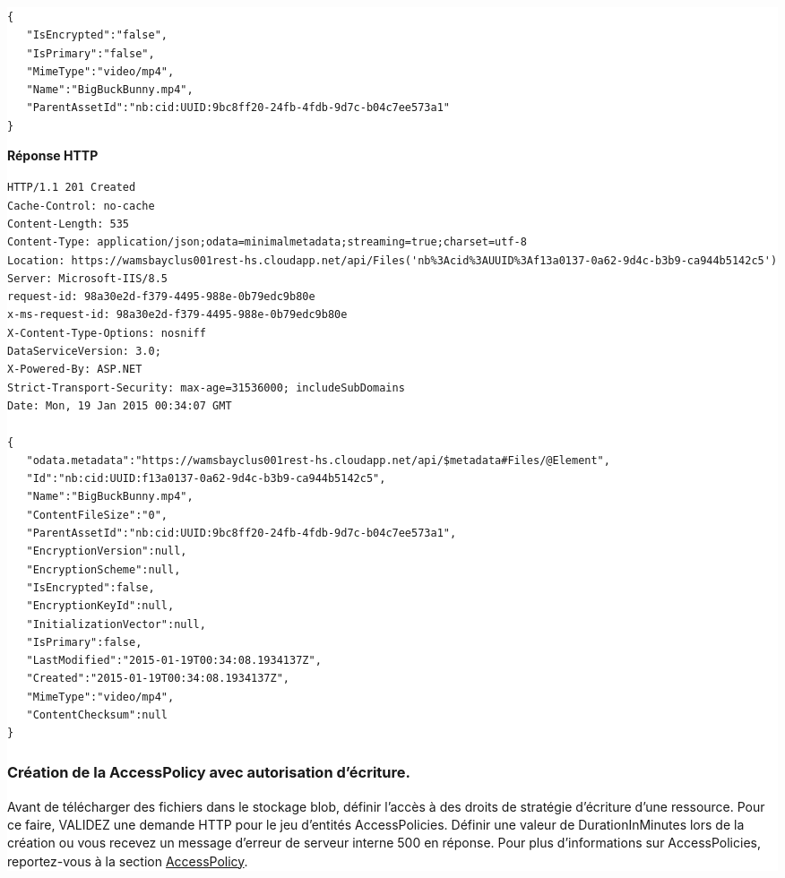     {  
       "IsEncrypted":"false",
       "IsPrimary":"false",
       "MimeType":"video/mp4",
       "Name":"BigBuckBunny.mp4",
       "ParentAssetId":"nb:cid:UUID:9bc8ff20-24fb-4fdb-9d7c-b04c7ee573a1"
    }


**Réponse HTTP**

    HTTP/1.1 201 Created
    Cache-Control: no-cache
    Content-Length: 535
    Content-Type: application/json;odata=minimalmetadata;streaming=true;charset=utf-8
    Location: https://wamsbayclus001rest-hs.cloudapp.net/api/Files('nb%3Acid%3AUUID%3Af13a0137-0a62-9d4c-b3b9-ca944b5142c5')
    Server: Microsoft-IIS/8.5
    request-id: 98a30e2d-f379-4495-988e-0b79edc9b80e
    x-ms-request-id: 98a30e2d-f379-4495-988e-0b79edc9b80e
    X-Content-Type-Options: nosniff
    DataServiceVersion: 3.0;
    X-Powered-By: ASP.NET
    Strict-Transport-Security: max-age=31536000; includeSubDomains
    Date: Mon, 19 Jan 2015 00:34:07 GMT
    
    {  
       "odata.metadata":"https://wamsbayclus001rest-hs.cloudapp.net/api/$metadata#Files/@Element",
       "Id":"nb:cid:UUID:f13a0137-0a62-9d4c-b3b9-ca944b5142c5",
       "Name":"BigBuckBunny.mp4",
       "ContentFileSize":"0",
       "ParentAssetId":"nb:cid:UUID:9bc8ff20-24fb-4fdb-9d7c-b04c7ee573a1",
       "EncryptionVersion":null,
       "EncryptionScheme":null,
       "IsEncrypted":false,
       "EncryptionKeyId":null,
       "InitializationVector":null,
       "IsPrimary":false,
       "LastModified":"2015-01-19T00:34:08.1934137Z",
       "Created":"2015-01-19T00:34:08.1934137Z",
       "MimeType":"video/mp4",
       "ContentChecksum":null
    }


### <a name="creating-the-accesspolicy-with-write-permission"></a>Création de la AccessPolicy avec autorisation d’écriture. 

Avant de télécharger des fichiers dans le stockage blob, définir l’accès à des droits de stratégie d’écriture d’une ressource. Pour ce faire, VALIDEZ une demande HTTP pour le jeu d’entités AccessPolicies. Définir une valeur de DurationInMinutes lors de la création ou vous recevez un message d’erreur de serveur interne 500 en réponse. Pour plus d’informations sur AccessPolicies, reportez-vous à la section [AccessPolicy](http://msdn.microsoft.com/library/azure/hh974297.aspx).
